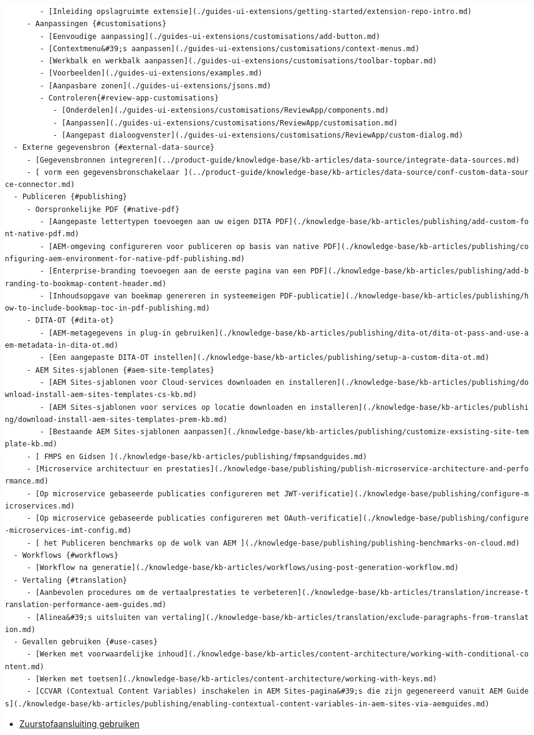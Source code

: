             - [Inleiding opslagruimte extensie](./guides-ui-extensions/getting-started/extension-repo-intro.md)
         - Aanpassingen {#customisations}
            - [Eenvoudige aanpassing](./guides-ui-extensions/customisations/add-button.md)
            - [Contextmenu&#39;s aanpassen](./guides-ui-extensions/customisations/context-menus.md)
            - [Werkbalk en werkbalk aanpassen](./guides-ui-extensions/customisations/toolbar-topbar.md)
            - [Voorbeelden](./guides-ui-extensions/examples.md)
            - [Aanpasbare zonen](./guides-ui-extensions/jsons.md)
            - Controleren{#review-app-customisations}
               - [Onderdelen](./guides-ui-extensions/customisations/ReviewApp/components.md)
               - [Aanpassen](./guides-ui-extensions/customisations/ReviewApp/customisation.md)
               - [Aangepast dialoogvenster](./guides-ui-extensions/customisations/ReviewApp/custom-dialog.md)
      - Externe gegevensbron {#external-data-source}
         - [Gegevensbronnen integreren](../product-guide/knowledge-base/kb-articles/data-source/integrate-data-sources.md)
         - [ vorm een gegevensbronschakelaar ](../product-guide/knowledge-base/kb-articles/data-source/conf-custom-data-source-connector.md)
      - Publiceren {#publishing}
         - Oorspronkelijke PDF {#native-pdf}
            - [Aangepaste lettertypen toevoegen aan uw eigen DITA PDF](./knowledge-base/kb-articles/publishing/add-custom-font-native-pdf.md)
            - [AEM-omgeving configureren voor publiceren op basis van native PDF](./knowledge-base/kb-articles/publishing/configuring-aem-environment-for-native-pdf-publishing.md)
            - [Enterprise-branding toevoegen aan de eerste pagina van een PDF](./knowledge-base/kb-articles/publishing/add-branding-to-bookmap-content-header.md)
            - [Inhoudsopgave van boekmap genereren in systeemeigen PDF-publicatie](./knowledge-base/kb-articles/publishing/how-to-include-bookmap-toc-in-pdf-publishing.md)
         - DITA-OT {#dita-ot}
            - [AEM-metagegevens in plug-in gebruiken](./knowledge-base/kb-articles/publishing/dita-ot/dita-ot-pass-and-use-aem-metadata-in-dita-ot.md)
            - [Een aangepaste DITA-OT instellen](./knowledge-base/kb-articles/publishing/setup-a-custom-dita-ot.md)
         - AEM Sites-sjablonen {#aem-site-templates}
            - [AEM Sites-sjablonen voor Cloud-services downloaden en installeren](./knowledge-base/kb-articles/publishing/download-install-aem-sites-templates-cs-kb.md)
            - [AEM Sites-sjablonen voor services op locatie downloaden en installeren](./knowledge-base/kb-articles/publishing/download-install-aem-sites-templates-prem-kb.md)
            - [Bestaande AEM Sites-sjablonen aanpassen](./knowledge-base/kb-articles/publishing/customize-exsisting-site-template-kb.md)
         - [ FMPS en Gidsen ](./knowledge-base/kb-articles/publishing/fmpsandguides.md)
         - [Microservice architectuur en prestaties](./knowledge-base/publishing/publish-microservice-architecture-and-performance.md)
         - [Op microservice gebaseerde publicaties configureren met JWT-verificatie](./knowledge-base/publishing/configure-microservices.md)
         - [Op microservice gebaseerde publicaties configureren met OAuth-verificatie](./knowledge-base/publishing/configure-microservices-imt-config.md)
         - [ het Publiceren benchmarks op de wolk van AEM ](./knowledge-base/publishing/publishing-benchmarks-on-cloud.md)
      - Workflows {#workflows}
         - [Workflow na generatie](./knowledge-base/kb-articles/workflows/using-post-generation-workflow.md)
      - Vertaling {#translation}
         - [Aanbevolen procedures om de vertaalprestaties te verbeteren](./knowledge-base/kb-articles/translation/increase-translation-performance-aem-guides.md)
         - [Alinea&#39;s uitsluiten van vertaling](./knowledge-base/kb-articles/translation/exclude-paragraphs-from-translation.md)
      - Gevallen gebruiken {#use-cases}
         - [Werken met voorwaardelijke inhoud](./knowledge-base/kb-articles/content-architecture/working-with-conditional-content.md)
         - [Werken met toetsen](./knowledge-base/kb-articles/content-architecture/working-with-keys.md)
         - [CCVAR (Contextual Content Variables) inschakelen in AEM Sites-pagina&#39;s die zijn gegenereerd vanuit AEM Guides](./knowledge-base/kb-articles/publishing/enabling-contextual-content-variables-in-aem-sites-via-aemguides.md)
   - [Zuurstofaansluiting gebruiken](./oxygen-connector/use-aem-connector.md)
